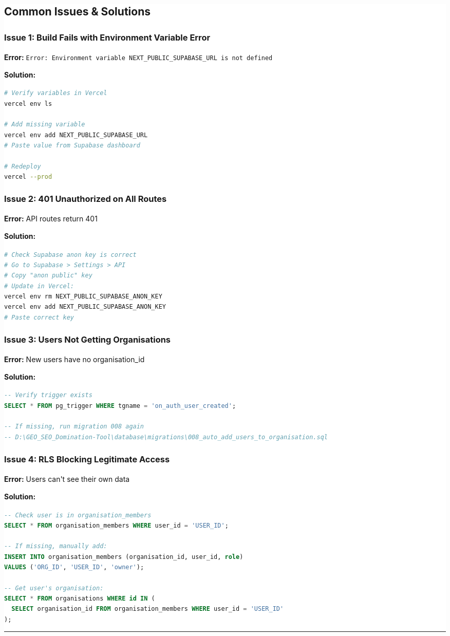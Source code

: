 
## Common Issues & Solutions

### Issue 1: Build Fails with Environment Variable Error

**Error:** `Error: Environment variable NEXT_PUBLIC_SUPABASE_URL is not defined`

**Solution:**
```bash
# Verify variables in Vercel
vercel env ls

# Add missing variable
vercel env add NEXT_PUBLIC_SUPABASE_URL
# Paste value from Supabase dashboard

# Redeploy
vercel --prod
```

### Issue 2: 401 Unauthorized on All Routes

**Error:** API routes return 401

**Solution:**
```bash
# Check Supabase anon key is correct
# Go to Supabase > Settings > API
# Copy "anon public" key
# Update in Vercel:
vercel env rm NEXT_PUBLIC_SUPABASE_ANON_KEY
vercel env add NEXT_PUBLIC_SUPABASE_ANON_KEY
# Paste correct key
```

### Issue 3: Users Not Getting Organisations

**Error:** New users have no organisation_id

**Solution:**
```sql
-- Verify trigger exists
SELECT * FROM pg_trigger WHERE tgname = 'on_auth_user_created';

-- If missing, run migration 008 again
-- D:\GEO_SEO_Domination-Tool\database\migrations\008_auto_add_users_to_organisation.sql
```

### Issue 4: RLS Blocking Legitimate Access

**Error:** Users can't see their own data

**Solution:**
```sql
-- Check user is in organisation_members
SELECT * FROM organisation_members WHERE user_id = 'USER_ID';

-- If missing, manually add:
INSERT INTO organisation_members (organisation_id, user_id, role)
VALUES ('ORG_ID', 'USER_ID', 'owner');

-- Get user's organisation:
SELECT * FROM organisations WHERE id IN (
  SELECT organisation_id FROM organisation_members WHERE user_id = 'USER_ID'
);
```

---